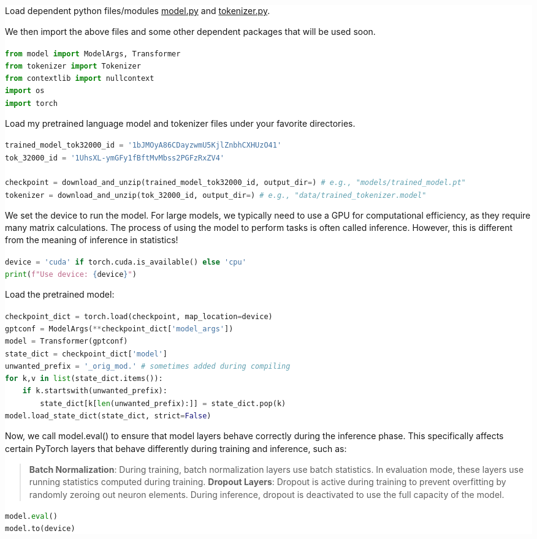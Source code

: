 Load dependent python files/modules [model.py](https://drive.google.com/file/d/1SU7jSZI36KGwBv5-zgc3WkStPK6lGKwL/view?usp=sharing) and [tokenizer.py](https://drive.google.com/file/d/1uXCgdmip79J6efM5hiHGCy9mdr_U8BXT/view?usp=sharing). 

We then import the above files and some other dependent packages that will be used soon.
```python
from model import ModelArgs, Transformer
from tokenizer import Tokenizer
from contextlib import nullcontext
import os
import torch
```

Load my pretrained language model and tokenizer files under your favorite directories.


```python
trained_model_tok32000_id = '1bJMOyA86CDayzwmU5KjlZnbhCXHUzO41'
tok_32000_id = '1UhsXL-ymGFy1fBftMvMbss2PGFzRxZV4'

checkpoint = download_and_unzip(trained_model_tok32000_id, output_dir=) # e.g., "models/trained_model.pt"
tokenizer = download_and_unzip(tok_32000_id, output_dir=) # e.g., "data/trained_tokenizer.model"
```

We set the device to run the model. For large models, we typically need to use a GPU for computational efficiency, as they require many matrix calculations. The process of using the model to perform tasks is often called inference. However, this is different from the meaning of inference in statistics!

```python
device = 'cuda' if torch.cuda.is_available() else 'cpu'
print(f"Use device: {device}")
```

Load the pretrained model:
```python
checkpoint_dict = torch.load(checkpoint, map_location=device)
gptconf = ModelArgs(**checkpoint_dict['model_args'])
model = Transformer(gptconf)
state_dict = checkpoint_dict['model']
unwanted_prefix = '_orig_mod.' # sometimes added during compiling
for k,v in list(state_dict.items()):
    if k.startswith(unwanted_prefix):
        state_dict[k[len(unwanted_prefix):]] = state_dict.pop(k)
model.load_state_dict(state_dict, strict=False)
```

 Now, we call model.eval() to ensure that model layers behave correctly during the inference phase. This specifically affects certain PyTorch layers that behave differently during training and inference, such as: 
> **Batch Normalization**: During training, batch normalization layers use batch statistics. In evaluation mode, these layers use running statistics computed during training.
> **Dropout Layers**: Dropout is active during training to prevent overfitting by randomly zeroing out neuron elements. During inference, dropout is deactivated to use the full capacity of the model.
```python
model.eval()
model.to(device)
```
